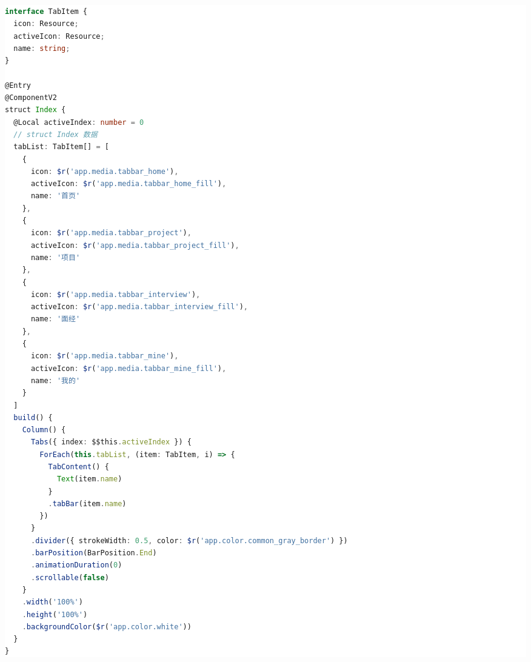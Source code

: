 ```ts
interface TabItem {
  icon: Resource;
  activeIcon: Resource;
  name: string;
}

@Entry
@ComponentV2
struct Index {
  @Local activeIndex: number = 0
  // struct Index 数据
  tabList: TabItem[] = [
    {
      icon: $r('app.media.tabbar_home'),
      activeIcon: $r('app.media.tabbar_home_fill'),
      name: '首页'
    },
    {
      icon: $r('app.media.tabbar_project'),
      activeIcon: $r('app.media.tabbar_project_fill'),
      name: '项目'
    },
    {
      icon: $r('app.media.tabbar_interview'),
      activeIcon: $r('app.media.tabbar_interview_fill'),
      name: '面经'
    },
    {
      icon: $r('app.media.tabbar_mine'),
      activeIcon: $r('app.media.tabbar_mine_fill'),
      name: '我的'
    }
  ]
  build() {
    Column() {
      Tabs({ index: $$this.activeIndex }) {
        ForEach(this.tabList, (item: TabItem, i) => {
          TabContent() {
            Text(item.name)
          }
          .tabBar(item.name)
        })
      }
      .divider({ strokeWidth: 0.5, color: $r('app.color.common_gray_border') })
      .barPosition(BarPosition.End)
      .animationDuration(0)
      .scrollable(false)
    }
    .width('100%')
    .height('100%')
    .backgroundColor($r('app.color.white'))
  }
}
```
